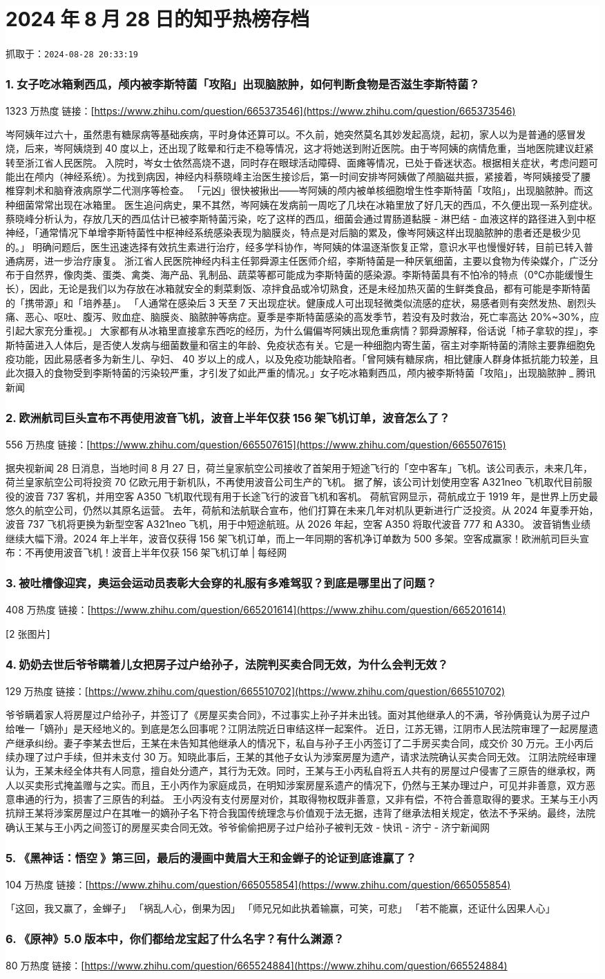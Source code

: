 # 2024 年 8 月 28 日的知乎热榜存档

抓取于：`2024-08-28 20:33:19`

### 1. 女子吃冰箱剩西瓜，颅内被李斯特菌「攻陷」出现脑脓肿，如何判断食物是否滋生李斯特菌？
1323 万热度 链接：[https://www.zhihu.com/question/665373546](https://www.zhihu.com/question/665373546)

岑阿姨年过六十，虽然患有糖尿病等基础疾病，平时身体还算可以。不久前，她突然莫名其妙发起高烧，起初，家人以为是普通的感冒发烧，后来，岑阿姨烧到 40 度以上，还出现了眩晕和行走不稳等情况，这才将她送到附近医院。由于岑阿姨的病情危重，当地医院建议赶紧转至浙江省人民医院。 入院时，岑女士依然高烧不退，同时存在眼球活动障碍、面瘫等情况，已处于昏迷状态。根据相关症状，考虑问题可能出在颅内（神经系统）。为找到病因，神经内科蔡晓峰主治医生接诊后，第一时间安排岑阿姨做了颅脑磁共振，紧接着，岑阿姨接受了腰椎穿刺术和脑脊液病原学二代测序等检查。 「元凶」很快被揪出——岑阿姨的颅内被单核细胞增生性李斯特菌「攻陷」，出现脑脓肿。而这种细菌常常出现在冰箱里。 医生追问病史，果不其然，岑阿姨在发病前一周吃了几块在冰箱里放了好几天的西瓜，不久便出现一系列症状。蔡晓峰分析认为，存放几天的西瓜估计已被李斯特菌污染，吃了这样的西瓜，细菌会通过胃肠道黏膜 - 淋巴结 - 血液这样的路径进入到中枢神经，「通常情况下单增李斯特菌性中枢神经系统感染表现为脑膜炎，特点是对后脑的累及，像岑阿姨这样出现脑脓肿的患者还是极少见的。」 明确问题后，医生迅速选择有效抗生素进行治疗，经多学科协作，岑阿姨的体温逐渐恢复正常，意识水平也慢慢好转，目前已转入普通病房，进一步治疗康复。 浙江省人民医院神经内科主任郭舜源主任医师介绍，李斯特菌是一种厌氧细菌，主要以食物为传染媒介，广泛分布于自然界，像肉类、蛋类、禽类、海产品、乳制品、蔬菜等都可能成为李斯特菌的感染源。李斯特菌具有不怕冷的特点（0℃亦能缓慢生长），因此，无论是我们以为存放在冰箱就安全的剩菜剩饭、凉拌食品或冷切熟食，还是未经加热灭菌的生鲜类食品，都有可能是李斯特菌的「携带源」和「培养基」。 「人通常在感染后 3 天至 7 天出现症状。健康成人可出现轻微类似流感的症状，易感者则有突然发热、剧烈头痛、恶心、呕吐、腹泻、败血症、脑膜炎、脑脓肿等病症。夏季是李斯特菌感染的高发季节，若没有及时救治，死亡率高达 20%~30%，应引起大家充分重视。」 大家都有从冰箱里直接拿东西吃的经历，为什么偏偏岑阿姨出现危重病情？郭舜源解释，俗话说「柿子拿软的捏」，李斯特菌进入人体后，是否使人发病与细菌数量和宿主的年龄、免疫状态有关。它是一种细胞内寄生菌，宿主对李斯特菌的清除主要靠细胞免疫功能，因此易感者多为新生儿、孕妇、 40 岁以上的成人，以及免疫功能缺陷者。「曾阿姨有糖尿病，相比健康人群身体抵抗能力较差，且此次摄入的食物受到李斯特菌的污染较严重，才引发了如此严重的情况。」女子吃冰箱剩西瓜，颅内被李斯特菌「攻陷」，出现脑脓肿 _ 腾讯新闻

### 2. 欧洲航司巨头宣布不再使用波音飞机，波音上半年仅获 156 架飞机订单，波音怎么了？
556 万热度 链接：[https://www.zhihu.com/question/665507615](https://www.zhihu.com/question/665507615)

据央视新闻 28 日消息，当地时间 8 月 27 日，荷兰皇家航空公司接收了首架用于短途飞行的「空中客车」飞机。该公司表示，未来几年，荷兰皇家航空公司将投资 70 亿欧元用于新机队，不再使用波音公司生产的飞机。 据了解，该公司计划使用空客 A321neo 飞机取代目前服役的波音 737 客机，并用空客 A350 飞机取代现有用于长途飞行的波音飞机和客机。 荷航官网显示，荷航成立于 1919 年，是世界上历史最悠久的航空公司，仍然以其原名运营。 去年，荷航和法航联合宣布，他们打算在未来几年对机队更新进行广泛投资。从 2024 年夏季开始，波音 737 飞机将更换为新型空客 A321neo 飞机，用于中短途航班。从 2026 年起，空客 A350 将取代波音 777 和 A330。 波音销售业绩继续大幅下滑。2024 年上半年，波音仅获得 156 架飞机订单，而上一年同期的客机净订单数为 500 多架。空客成赢家！欧洲航司巨头宣布：不再使用波音飞机！波音上半年仅获 156 架飞机订单 | 每经网

### 3. 被吐槽像迎宾，奥运会运动员表彰大会穿的礼服有多难驾驭？到底是哪里出了问题？
408 万热度 链接：[https://www.zhihu.com/question/665201614](https://www.zhihu.com/question/665201614)

[2 张图片]

### 4. 奶奶去世后爷爷瞒着儿女把房子过户给孙子，法院判买卖合同无效，为什么会判无效？
129 万热度 链接：[https://www.zhihu.com/question/665510702](https://www.zhihu.com/question/665510702)

爷爷瞒着家人将房屋过户给孙子，并签订了《房屋买卖合同》，不过事实上孙子并未出钱。面对其他继承人的不满，爷孙俩竟认为房子过户给唯一「嫡孙」是天经地义的。到底是怎么回事呢？江阴法院近日审结这样一起案件。 近日，江苏无锡，江阴市人民法院审理了一起房屋遗产继承纠纷。妻子李某去世后，王某在未告知其他继承人的情况下，私自与孙子王小丙签订了二手房买卖合同，成交价 30 万元。王小丙后续办理了过户手续，但并未支付 30 万。知晓此事后，王某的其他子女认为涉案房屋为遗产，请求法院确认买卖合同无效。 江阴法院经审理认为，王某未经全体共有人同意，擅自处分遗产，其行为无效。同时，王某与王小丙私自将五人共有的房屋过户侵害了三原告的继承权，两人以买卖形式掩盖赠与之实。而且，王小丙作为家庭成员，在明知涉案房屋系遗产的情况下，仍然与王某办理过户，可见并非善意，双方恶意串通的行为，损害了三原告的利益。 王小丙没有支付房屋对价，其取得物权既非善意，又非有偿，不符合善意取得的要求。王某与王小丙抗辩王某将涉案房屋过户在其唯一的嫡孙子名下符合我国传统理念与价值观于法无据，违背了继承法相关规定，依法不予采纳。最终，法院确认王某与王小丙之间签订的房屋买卖合同无效。爷爷偷偷把房子过户给孙子被判无效 - 快讯 - 济宁 - 济宁新闻网

### 5. 《黑神话：悟空 》第三回，最后的漫画中黄眉大王和金蝉子的论证到底谁赢了？
104 万热度 链接：[https://www.zhihu.com/question/665055854](https://www.zhihu.com/question/665055854)

「这回，我又赢了，金蝉子」 「祸乱人心，倒果为因」 「师兄兄如此执着输赢，可笑，可悲」 「若不能赢，还证什么因果人心」

### 6. 《原神》5.0 版本中，你们都给龙宝起了什么名字？有什么渊源？
80 万热度 链接：[https://www.zhihu.com/question/665524884](https://www.zhihu.com/question/665524884)
